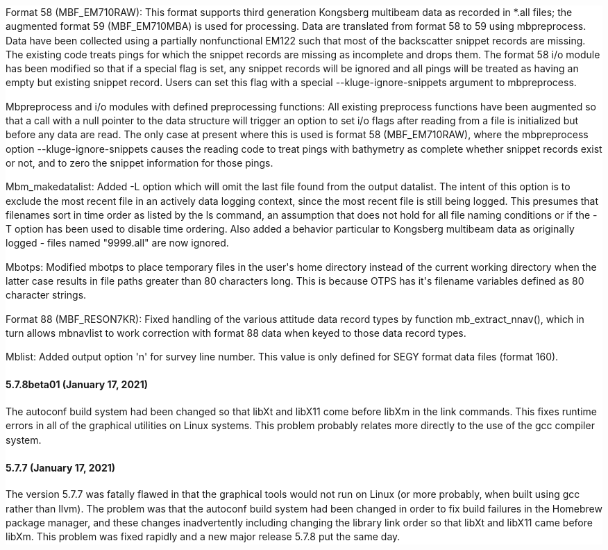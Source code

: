 Format 58 (MBF_EM710RAW): This format supports third generation Kongsberg multibeam
data as recorded in *.all files; the augmented format 59 (MBF_EM710MBA) is used
for processing. Data are translated from format 58 to 59 using mbpreprocess. Data
have been collected using a partially nonfunctional EM122 such that most of the
backscatter snippet records are missing. The existing code treats pings for which
the snippet records are missing as incomplete and drops them. The format 58 i/o
module has been modified so that if a special flag is set, any snippet records
will be ignored and all pings will be treated as having an empty but existing
snippet record. Users can set this flag with a special --kluge-ignore-snippets
argument to mbpreprocess.

Mbpreprocess and i/o modules with defined preprocessing functions: All existing
preprocess functions have been augmented so that a call with a null pointer to
the data structure will trigger an option to set i/o flags after reading from a
file is initialized but before any data are read. The only case at present where
this is used is format 58 (MBF_EM710RAW), where the mbpreprocess option
--kluge-ignore-snippets causes the reading code to treat pings with bathymetry
as complete whether snippet records exist or not, and to zero the snippet information
for those pings.

Mbm_makedatalist: Added -L option which will omit the last file found from the
output datalist. The  intent  of this  option  is  to exclude the most recent
file in an actively data logging context, since the most recent file is still
being logged. This presumes that filenames sort in time order as listed  by  the
ls  command,  an assumption that does not hold for all file naming conditions or
if the -T option has been used to disable time ordering. Also added a behavior
particular to Kongsberg multibeam data as originally logged - files named "9999.all"
are now ignored.

Mbotps: Modified mbotps to place temporary files in the user's home directory
instead of the current working directory when the latter case results in file
paths greater than 80 characters long. This is because OTPS has it's filename
variables defined as 80 character strings.

Format 88 (MBF_RESON7KR): Fixed handling of the various attitude data record
types by function mb_extract_nnav(), which in turn allows mbnavlist to work
correction with format 88 data when keyed to those data record types.

Mblist: Added output option 'n' for survey line number. This value is only defined
for SEGY format data files (format 160).

#### 5.7.8beta01 (January 17, 2021)

The autoconf build system had been changed so that libXt and libX11 come
before libXm in the link commands. This fixes runtime errors in all of
the graphical utilities on Linux systems. This problem probably relates
more directly to the use of the gcc compiler system.

#### 5.7.7 (January 17, 2021)

The version 5.7.7 was fatally flawed in that the graphical tools would not run
on Linux (or more probably, when built using gcc rather than llvm). The problem
was that the autoconf build system had been changed in order to fix
build failures in the Homebrew package manager, and these changes inadvertently
including changing the library link order so that libXt and libX11 came before
libXm. This problem was fixed rapidly and a new major release 5.7.8 put the
same day.
